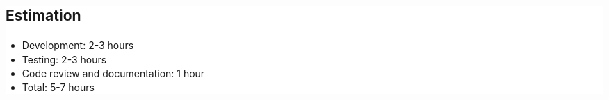 ## Estimation
- Development: 2-3 hours
- Testing: 2-3 hours
- Code review and documentation: 1 hour
- Total: 5-7 hours 